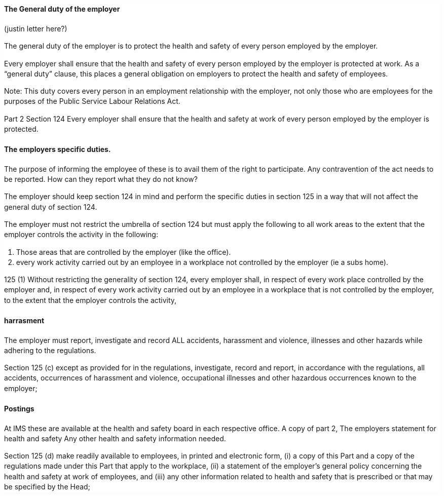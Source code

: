 #### The General duty of the employer
(justin letter here?)

The general duty of the employer is to protect the health and safety of every person employed by the employer.

Every employer shall ensure that the health and safety of every person employed by the employer is protected at work. As a “general duty” clause, this places a general obligation on employers to protect the health and safety of employees.


Note: This duty covers every person in an employment relationship with the employer, not only those who are employees for the purposes of the Public Service Labour Relations Act.

Part 2 Section 124 Every employer shall ensure that the health and safety at work of every person employed by the employer is protected.

#### The employers specific duties.

The purpose of informing the employee of these is to avail them of the right to participate. Any contravention of the act needs to be reported. How can they report what they do not know?

The employer should keep section 124 in mind and perform the specific duties in section 125 in a way that will not affect the general duty of section 124.

The employer must not restrict the umbrella of section 124
but must apply the following to all work areas to the extent that the employer controls the activity in the following:

1. Those areas that are controlled by the employer (like the office).
2. every work activity carried out by an employee in a workplace not controlled by the employer (ie a subs home).

125 (1) Without restricting the generality of section 124, every employer shall, in respect of every work place controlled by the employer and, in respect of every work activity carried out by an employee in a workplace that is not controlled by the employer, to the extent that the employer controls the activity,

#### harrasment

The employer must report, investigate and record ALL accidents, harassment and violence, illnesses and other hazards while adhering to the regulations.

Section 125 (c) except as provided for in the regulations, investigate, record and report, in accordance with the regulations, all accidents, occurrences of harassment and violence, occupational illnesses and other hazardous occurrences known to the employer;

#### Postings

At IMS these are available at the health and safety board in each respective office.
A copy of part 2, 
The employers statement for health and safety
Any other health and safety information needed.

Section 125
(d) make readily available to employees, in printed and electronic form,
(i) a copy of this Part and a copy of the regulations made under this Part that apply to the workplace,
(ii) a statement of the employer’s general policy concerning the health and safety at work of employees, and
(iii) any other information related to health and safety that is prescribed or that may be specified by the Head;
